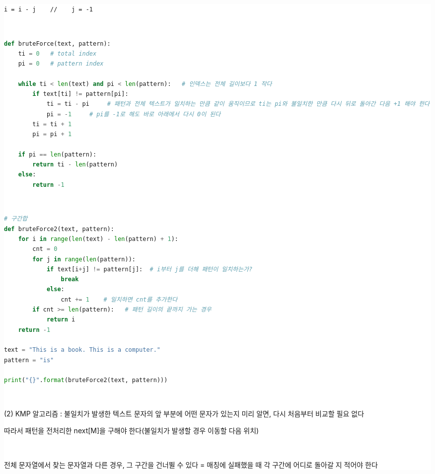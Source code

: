 ```
i = i - j    //    j = -1
```

​ 

```python
def bruteForce(text, pattern):
    ti = 0   # total index
    pi = 0   # pattern index

    while ti < len(text) and pi < len(pattern):   # 인덱스는 전체 길이보다 1 작다
        if text[ti] != pattern[pi]:
            ti = ti - pi     # 패턴과 전체 텍스트가 일치하는 만큼 같이 움직이므로 ti는 pi와 불일치한 만큼 다시 뒤로 돌아간 다음 +1 해야 한다
            pi = -1     # pi를 -1로 해도 바로 아래에서 다시 0이 된다
        ti = ti + 1
        pi = pi + 1

    if pi == len(pattern):
        return ti - len(pattern)
    else:
        return -1
```

​ 

```python
# 구간합
def bruteForce2(text, pattern):
    for i in range(len(text) - len(pattern) + 1):
        cnt = 0
        for j in range(len(pattern)):
            if text[i+j] != pattern[j]:  # i부터 j를 더해 패턴이 일치하는가?
                break
            else:
                cnt += 1    # 일치하면 cnt를 추가한다
        if cnt >= len(pattern):   # 패턴 길이의 끝까지 가는 경우
            return i
    return -1

text = "This is a book. This is a computer."
pattern = "is"

print("{}".format(bruteForce2(text, pattern)))
```


​ 


(2) KMP 알고리즘 : 불일치가 발생한 텍스트 문자의 앞 부분에 어떤 문자가 있는지 미리 알면, 다시 처음부터 비교할 필요 없다

따라서 패턴을 전처리한 next[M]을 구해야 한다(불일치가 발생할 경우 이동할 다음 위치)

​ 

전체 문자열에서 찾는 문자열과 다른 경우, 그 구간을 건너뛸 수 있다 = 매칭에 실패했을 때 각 구간에 어디로 돌아갈 지 적어야 한다

